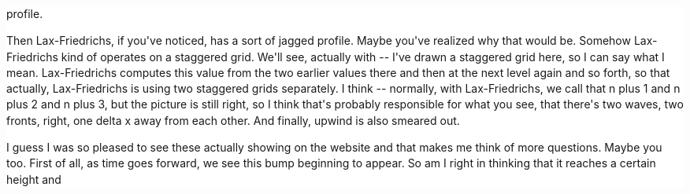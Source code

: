   <span m='84960'>profile.</span> </p><p><span m='86580'>Then</span> <span m='86830'>Lax-Friedrichs,</span>
  <span m='88450'>if</span> <span m='88770'>you've</span> <span m='88970'>noticed,</span>
  <span m='89600'>has</span> <span m='89900'>a</span> <span m='90030'>sort</span>
  <span m='90360'>of</span> <span m='91380'>jagged</span> <span m='93380'>profile.</span>
  <span m='95830'>Maybe</span> <span m='96090'>you've</span> <span m='96600'>realized</span>
  <span m='97460'>why</span> <span m='97750'>that</span> <span m='98020'>would</span>
  <span m='98220'>be.</span> <span m='98600'>Somehow</span> <span m='99010'>Lax-Friedrichs</span>
  <span m='102340'>kind</span> <span m='102620'>of</span> <span m='102840'>operates</span>
  <span m='103390'>on</span> <span m='103570'>a</span> <span m='103660'>staggered</span>
  <span m='104220'>grid.</span> <span m='105430'>We'll</span> <span m='105670'>see,</span>
  <span m='106110'>actually</span> <span m='106570'>with --</span> <span m='107500'>I've</span>
  <span m='107710'>drawn</span> <span m='108030'>a</span> <span m='108150'>staggered</span>
  <span m='108670'>grid</span> <span m='108890'>here,</span> <span m='109140'>so</span>
  <span m='109310'>I</span> <span m='109430'>can</span> <span m='109620'>say</span>
  <span m='109840'>what</span> <span m='110030'>I</span> <span m='110090'>mean.</span>
  <span m='110770'>Lax-Friedrichs</span> <span m='111790'>computes</span> <span m='112730'>this</span>
  <span m='113000'>value</span> <span m='114350'>from</span> <span m='115150'>the</span>
  <span m='115320'>two</span> <span m='116160'>earlier</span> <span m='116620'>values</span>
  <span m='117210'>there</span> <span m='118120'>and</span> <span m='118340'>then</span>
  <span m='119770'>at</span> <span m='119960'>the</span> <span m='120080'>next</span>
  <span m='120410'>level</span> <span m='120790'>again</span> <span m='121220'>and</span>
  <span m='121390'>so</span> <span m='121560'>forth,</span> <span m='121900'>so</span>
  <span m='122090'>that</span> <span m='122280'>actually,</span> <span m='123830'>Lax-Friedrichs</span>
  <span m='126850'>is</span> <span m='127160'>using</span> <span m='127610'>two</span>
  <span m='128050'>staggered</span> <span m='128570'>grids</span> <span m='129690'>separately.</span>
  <span m='131350'>I</span> <span m='131450'>think --</span> <span m='134210'>normally,</span>
  <span m='135300'>with</span> <span m='135540'>Lax-Friedrichs,</span> <span m='136460'>we</span>
  <span m='136590'>call</span> <span m='136720'>that</span> <span m='136970'>n</span>
  <span m='137195'>plus</span> <span m='137420'>1</span> <span m='137860'>and</span>
  <span m='138050'>n</span> <span m='138190'>plus</span> <span m='138330'>2</span>
  <span m='138670'>and</span> <span m='138850'>n</span> <span m='138985'>plus</span>
  <span m='139120'>3,</span> <span m='139440'>but</span> <span m='140230'>the</span>
  <span m='140550'>picture</span> <span m='141170'>is</span> <span m='141300'>still</span>
  <span m='141610'>right,</span> <span m='142030'>so</span> <span m='142310'>I</span>
  <span m='142460'>think</span> <span m='142740'>that's</span> <span m='142990'>probably</span>
  <span m='143350'>responsible</span> <span m='144130'>for</span> <span m='144320'>what</span>
  <span m='144570'>you</span> <span m='144690'>see,</span> <span m='145610'>that</span>
  <span m='147760'>there's</span> <span m='148400'>two</span> <span m='148760'>waves,</span>
  <span m='150440'>two</span> <span m='151230'>fronts,</span> <span m='152860'>right,</span>
  <span m='153440'>one</span> <span m='154170'>delta</span> <span m='154910'>x</span>
  <span m='155250'>away</span> <span m='155490'>from</span> <span m='155660'>each</span>
  <span m='155890'>other.</span> <span m='156360'>And</span> <span m='156630'>finally,</span>
  <span m='157010'>upwind</span> <span m='157730'>is</span> <span m='157970'>also</span>
  <span m='158210'>smeared</span> <span m='158760'>out.</span> </p><p><span m='160070'>I</span>
  <span m='160270'>guess</span> <span m='161460'>I</span> <span m='161580'>was</span>
  <span m='161760'>so</span> <span m='161890'>pleased</span> <span m='162400'>to</span>
  <span m='162510'>see</span> <span m='162790'>these</span> <span m='165320'>actually</span>
  <span m='166140'>showing</span> <span m='166680'>on</span> <span m='166940'>the</span>
  <span m='167460'>website</span> <span m='168480'>and</span> <span m='169540'>that</span>
  <span m='169700'>makes</span> <span m='169930'>me</span> <span m='170100'>think</span>
  <span m='170350'>of</span> <span m='170550'>more</span> <span m='170880'>questions.</span>
  <span m='171670'>Maybe</span> <span m='172280'>you</span> <span m='172650'>too.</span>
  <span m='174670'>First</span> <span m='174970'>of</span> <span m='175050'>all,</span>
  <span m='177460'>as</span> <span m='178230'>time</span> <span m='178560'>goes</span>
  <span m='178820'>forward,</span> <span m='180230'>we</span> <span m='180460'>see</span>
  <span m='180770'>this</span> <span m='181040'>bump</span> <span m='181590'>beginning</span>
  <span m='182120'>to</span> <span m='182270'>appear.</span> <span m='183500'>So</span>
  <span m='183700'>am</span> <span m='183810'>I</span> <span m='184000'>right</span>
  <span m='184490'>in</span> <span m='184670'>thinking</span> <span m='185200'>that</span>
  <span m='185430'>it</span> <span m='185600'>reaches</span> <span m='186030'>a</span>
  <span m='186140'>certain</span> <span m='186480'>height</span> <span m='186970'>and</span>